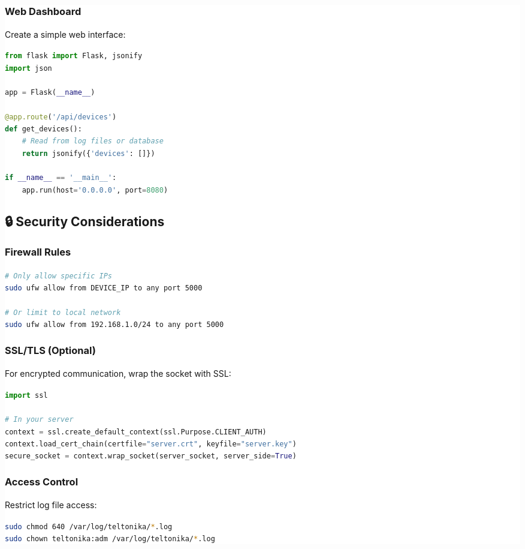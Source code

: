```python
```

### **Web Dashboard**

Create a simple web interface:

```python
from flask import Flask, jsonify
import json

app = Flask(__name__)

@app.route('/api/devices')
def get_devices():
    # Read from log files or database
    return jsonify({'devices': []})

if __name__ == '__main__':
    app.run(host='0.0.0.0', port=8080)
```

## 🔒 **Security Considerations**

### **Firewall Rules**

```bash
# Only allow specific IPs
sudo ufw allow from DEVICE_IP to any port 5000

# Or limit to local network
sudo ufw allow from 192.168.1.0/24 to any port 5000
```

### **SSL/TLS (Optional)**

For encrypted communication, wrap the socket with SSL:

```python
import ssl

# In your server
context = ssl.create_default_context(ssl.Purpose.CLIENT_AUTH)
context.load_cert_chain(certfile="server.crt", keyfile="server.key")
secure_socket = context.wrap_socket(server_socket, server_side=True)
```

### **Access Control**

Restrict log file access:

```bash
sudo chmod 640 /var/log/teltonika/*.log
sudo chown teltonika:adm /var/log/teltonika/*.log
```
